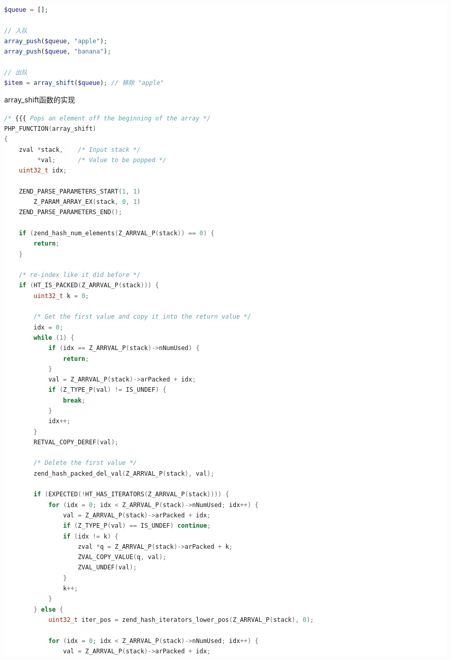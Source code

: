 ```php
$queue = [];

// 入队
array_push($queue, "apple");
array_push($queue, "banana");

// 出队
$item = array_shift($queue); // 移除 "apple"
```
array_shift函数的实现
```C
/* {{{ Pops an element off the beginning of the array */
PHP_FUNCTION(array_shift)
{
	zval *stack,	/* Input stack */
		 *val;		/* Value to be popped */
	uint32_t idx;

	ZEND_PARSE_PARAMETERS_START(1, 1)
		Z_PARAM_ARRAY_EX(stack, 0, 1)
	ZEND_PARSE_PARAMETERS_END();

	if (zend_hash_num_elements(Z_ARRVAL_P(stack)) == 0) {
		return;
	}

	/* re-index like it did before */
	if (HT_IS_PACKED(Z_ARRVAL_P(stack))) {
		uint32_t k = 0;

		/* Get the first value and copy it into the return value */
		idx = 0;
		while (1) {
			if (idx == Z_ARRVAL_P(stack)->nNumUsed) {
				return;
			}
			val = Z_ARRVAL_P(stack)->arPacked + idx;
			if (Z_TYPE_P(val) != IS_UNDEF) {
				break;
			}
			idx++;
		}
		RETVAL_COPY_DEREF(val);

		/* Delete the first value */
		zend_hash_packed_del_val(Z_ARRVAL_P(stack), val);

		if (EXPECTED(!HT_HAS_ITERATORS(Z_ARRVAL_P(stack)))) {
			for (idx = 0; idx < Z_ARRVAL_P(stack)->nNumUsed; idx++) {
				val = Z_ARRVAL_P(stack)->arPacked + idx;
				if (Z_TYPE_P(val) == IS_UNDEF) continue;
				if (idx != k) {
					zval *q = Z_ARRVAL_P(stack)->arPacked + k;
					ZVAL_COPY_VALUE(q, val);
					ZVAL_UNDEF(val);
				}
				k++;
			}
		} else {
			uint32_t iter_pos = zend_hash_iterators_lower_pos(Z_ARRVAL_P(stack), 0);

			for (idx = 0; idx < Z_ARRVAL_P(stack)->nNumUsed; idx++) {
				val = Z_ARRVAL_P(stack)->arPacked + idx;
```